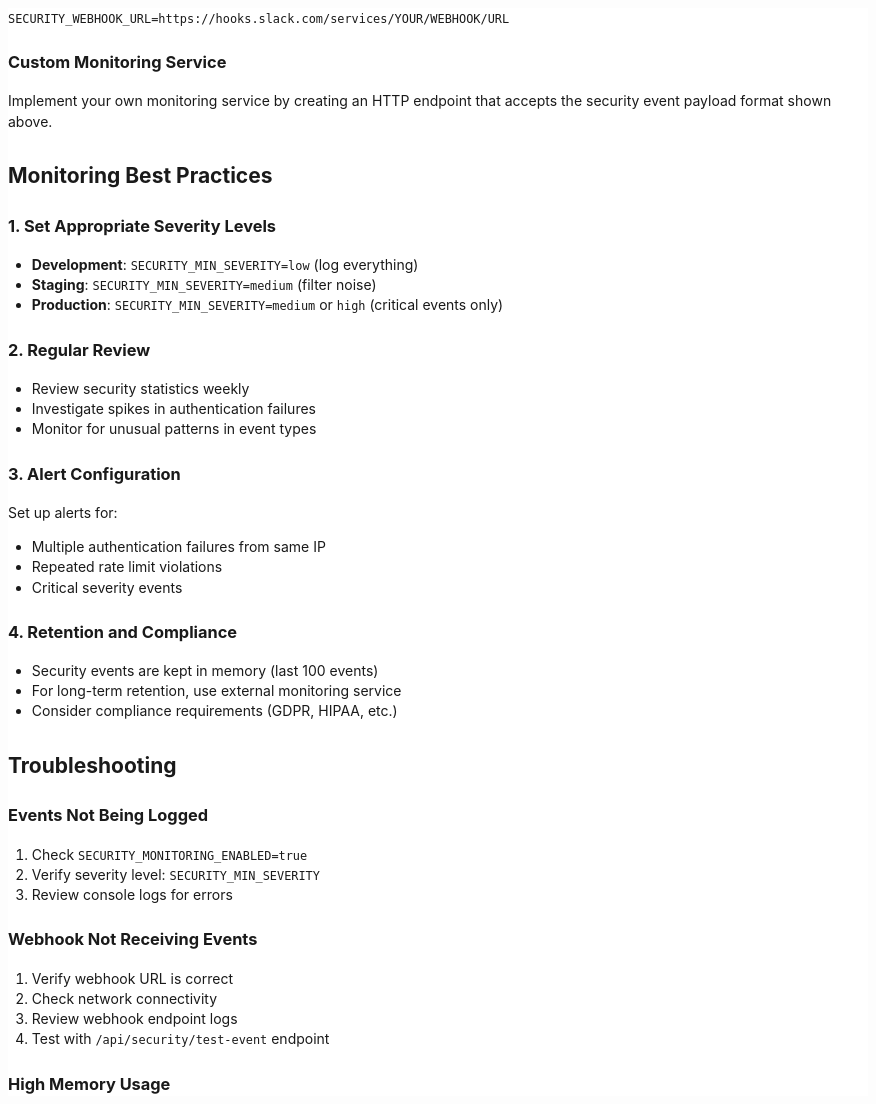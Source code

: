 ```env
SECURITY_WEBHOOK_URL=https://hooks.slack.com/services/YOUR/WEBHOOK/URL
```

### Custom Monitoring Service

Implement your own monitoring service by creating an HTTP endpoint that accepts the security event payload format shown above.

## Monitoring Best Practices

### 1. Set Appropriate Severity Levels

- **Development**: `SECURITY_MIN_SEVERITY=low` (log everything)
- **Staging**: `SECURITY_MIN_SEVERITY=medium` (filter noise)
- **Production**: `SECURITY_MIN_SEVERITY=medium` or `high` (critical events only)

### 2. Regular Review

- Review security statistics weekly
- Investigate spikes in authentication failures
- Monitor for unusual patterns in event types

### 3. Alert Configuration

Set up alerts for:
- Multiple authentication failures from same IP
- Repeated rate limit violations
- Critical severity events

### 4. Retention and Compliance

- Security events are kept in memory (last 100 events)
- For long-term retention, use external monitoring service
- Consider compliance requirements (GDPR, HIPAA, etc.)

## Troubleshooting

### Events Not Being Logged

1. Check `SECURITY_MONITORING_ENABLED=true`
2. Verify severity level: `SECURITY_MIN_SEVERITY`
3. Review console logs for errors

### Webhook Not Receiving Events

1. Verify webhook URL is correct
2. Check network connectivity
3. Review webhook endpoint logs
4. Test with `/api/security/test-event` endpoint

### High Memory Usage

